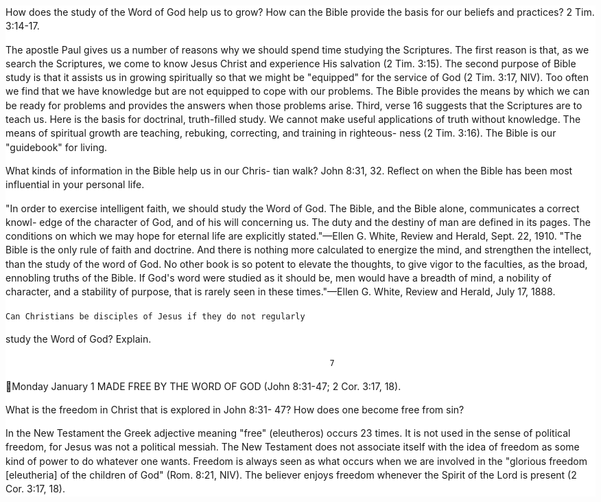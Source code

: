    How does the study of the Word of God help us to grow? How
can the Bible provide the basis for our beliefs and practices?
2 Tim. 3:14-17.


   The apostle Paul gives us a number of reasons why we should
spend time studying the Scriptures. The first reason is that, as we
search the Scriptures, we come to know Jesus Christ and experience
His salvation (2 Tim. 3:15).
    The second purpose of Bible study is that it assists us in growing
spiritually so that we might be "equipped" for the service of God
(2 Tim. 3:17, NIV). Too often we find that we have knowledge but
are not equipped to cope with our problems. The Bible provides the
means by which we can be ready for problems and provides the
answers when those problems arise.
     Third, verse 16 suggests that the Scriptures are to teach us. Here
is the basis for doctrinal, truth-filled study. We cannot make useful
applications of truth without knowledge. The means of spiritual
growth are teaching, rebuking, correcting, and training in righteous-
ness (2 Tim. 3:16). The Bible is our "guidebook" for living.

   What kinds of information in the Bible help us in our Chris-
tian walk? John 8:31, 32. Reflect on when the Bible has been
most influential in your personal life.


   "In order to exercise intelligent faith, we should study the Word of
God. The Bible, and the Bible alone, communicates a correct knowl-
edge of the character of God, and of his will concerning us. The duty
and the destiny of man are defined in its pages. The conditions on
which we may hope for eternal life are explicitly stated."—Ellen G.
White, Review and Herald, Sept. 22, 1910.
   "The Bible is the only rule of faith and doctrine. And there is
nothing more calculated to energize the mind, and strengthen the
intellect, than the study of the word of God. No other book is so
potent to elevate the thoughts, to give vigor to the faculties, as the
broad, ennobling truths of the Bible. If God's word were studied as it
should be, men would have a breadth of mind, a nobility of character,
and a stability of purpose, that is rarely seen in these times."—Ellen
G. White, Review and Herald, July 17, 1888.

    Can Christians be disciples of Jesus if they do not regularly
 study the Word of God? Explain.

                                                                      7
Monday                                               January 1
MADE FREE BY THE WORD OF GOD (John 8:31-47; 2 Cor.
3:17, 18).

  What is the freedom in Christ that is explored in John 8:31-
47? How does one become free from sin?


   In the New Testament the Greek adjective meaning "free"
(eleutheros) occurs 23 times. It is not used in the sense of political
freedom, for Jesus was not a political messiah. The New Testament
does not associate itself with the idea of freedom as some kind of
power to do whatever one wants. Freedom is always seen as what
occurs when we are involved in the "glorious freedom [eleutheria] of
the children of God" (Rom. 8:21, NIV). The believer enjoys freedom
whenever the Spirit of the Lord is present (2 Cor. 3:17, 18).

